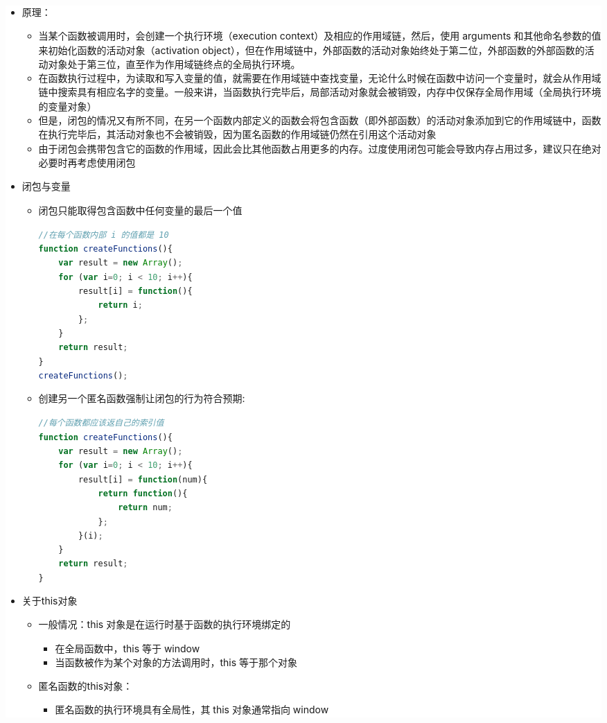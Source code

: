   - 原理：

    - 当某个函数被调用时，会创建一个执行环境（execution context）及相应的作用域链，然后，使用 arguments 和其他命名参数的值来初始化函数的活动对象（activation object），但在作用域链中，外部函数的活动对象始终处于第二位，外部函数的外部函数的活动对象处于第三位，直至作为作用域链终点的全局执行环境。
    - 在函数执行过程中，为读取和写入变量的值，就需要在作用域链中查找变量，无论什么时候在函数中访问一个变量时，就会从作用域链中搜索具有相应名字的变量。一般来讲，当函数执行完毕后，局部活动对象就会被销毁，内存中仅保存全局作用域（全局执行环境的变量对象）
    - 但是，闭包的情况又有所不同，在另一个函数内部定义的函数会将包含函数（即外部函数）的活动对象添加到它的作用域链中，函数在执行完毕后，其活动对象也不会被销毁，因为匿名函数的作用域链仍然在引用这个活动对象
    - 由于闭包会携带包含它的函数的作用域，因此会比其他函数占用更多的内存。过度使用闭包可能会导致内存占用过多，建议只在绝对必要时再考虑使用闭包

- 闭包与变量

  - 闭包只能取得包含函数中任何变量的最后一个值

    ```js
    //在每个函数内部 i 的值都是 10
    function createFunctions(){
     	var result = new Array();
     	for (var i=0; i < 10; i++){
     		result[i] = function(){
     			return i;
     		};
     	}
     	return result;
    }
    createFunctions();
    ```

  - 创建另一个匿名函数强制让闭包的行为符合预期:

    ```js
    //每个函数都应该返自己的索引值
    function createFunctions(){
     	var result = new Array();
     	for (var i=0; i < 10; i++){
     		result[i] = function(num){
     			return function(){
     				return num;
     			};
     		}(i);
     	}
     	return result;
    } 
    ```

- 关于this对象

  - 一般情况：this 对象是在运行时基于函数的执行环境绑定的

    - 在全局函数中，this 等于 window
    - 当函数被作为某个对象的方法调用时，this 等于那个对象

  - 匿名函数的this对象：

    - 匿名函数的执行环境具有全局性，其 this 对象通常指向 window
